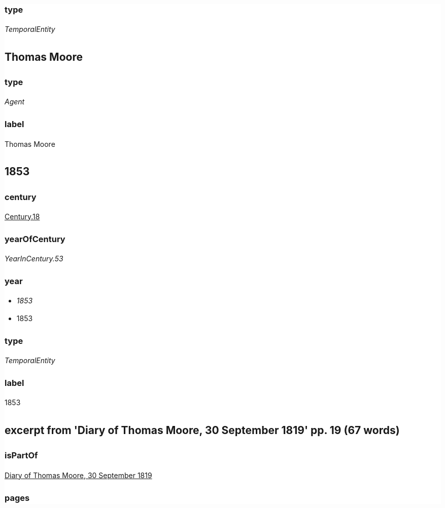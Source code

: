 ### type


*TemporalEntity*

## Thomas Moore

### type


*Agent*

### label


Thomas Moore

## 1853

### century


[Century.18](#Century.18)

### yearOfCentury


*YearInCentury.53*

### year

 - *1853*

 - 1853

### type


*TemporalEntity*

### label


1853

## excerpt from 'Diary of Thomas Moore, 30 September 1819' pp. 19 (67 words)

### isPartOf


[Diary of Thomas Moore, 30 September 1819](#Diary-of-Thomas-Moore-30-September-1819)

### pages

